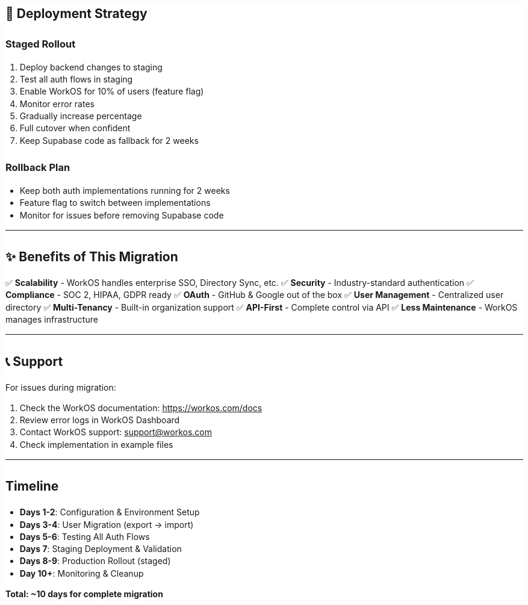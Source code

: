 ## 🚀 Deployment Strategy

### Staged Rollout

1. Deploy backend changes to staging
2. Test all auth flows in staging
3. Enable WorkOS for 10% of users (feature flag)
4. Monitor error rates
5. Gradually increase percentage
6. Full cutover when confident
7. Keep Supabase code as fallback for 2 weeks

### Rollback Plan

- Keep both auth implementations running for 2 weeks
- Feature flag to switch between implementations
- Monitor for issues before removing Supabase code

---

## ✨ Benefits of This Migration

✅ **Scalability** - WorkOS handles enterprise SSO, Directory Sync, etc.
✅ **Security** - Industry-standard authentication
✅ **Compliance** - SOC 2, HIPAA, GDPR ready
✅ **OAuth** - GitHub & Google out of the box
✅ **User Management** - Centralized user directory
✅ **Multi-Tenancy** - Built-in organization support
✅ **API-First** - Complete control via API
✅ **Less Maintenance** - WorkOS manages infrastructure

---

## 📞 Support

For issues during migration:

1. Check the WorkOS documentation: https://workos.com/docs
2. Review error logs in WorkOS Dashboard
3. Contact WorkOS support: support@workos.com
4. Check implementation in example files

---

## Timeline

- **Days 1-2**: Configuration & Environment Setup
- **Days 3-4**: User Migration (export → import)
- **Days 5-6**: Testing All Auth Flows
- **Days 7**: Staging Deployment & Validation
- **Days 8-9**: Production Rollout (staged)
- **Day 10+**: Monitoring & Cleanup

**Total: ~10 days for complete migration**
